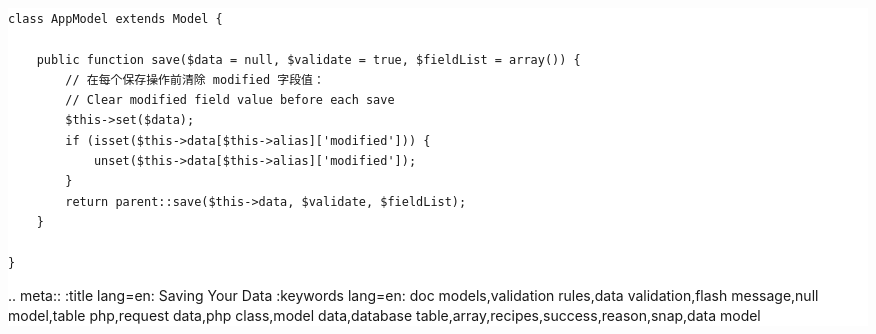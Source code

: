     class AppModel extends Model {

        public function save($data = null, $validate = true, $fieldList = array()) {
            // 在每个保存操作前清除 modified 字段值：
            // Clear modified field value before each save
            $this->set($data);
            if (isset($this->data[$this->alias]['modified'])) {
                unset($this->data[$this->alias]['modified']);
            }
            return parent::save($this->data, $validate, $fieldList);
        }

    }

.. meta::
    :title lang=en: Saving Your Data
    :keywords lang=en: doc models,validation rules,data validation,flash message,null model,table php,request data,php class,model data,database table,array,recipes,success,reason,snap,data model

